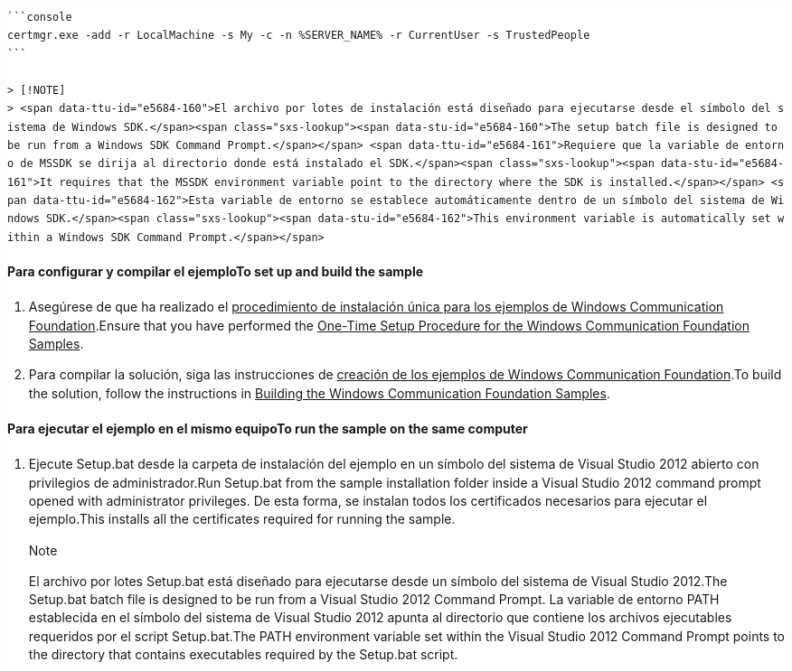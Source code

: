     ```console
    certmgr.exe -add -r LocalMachine -s My -c -n %SERVER_NAME% -r CurrentUser -s TrustedPeople
    ```

    > [!NOTE]
    > <span data-ttu-id="e5684-160">El archivo por lotes de instalación está diseñado para ejecutarse desde el símbolo del sistema de Windows SDK.</span><span class="sxs-lookup"><span data-stu-id="e5684-160">The setup batch file is designed to be run from a Windows SDK Command Prompt.</span></span> <span data-ttu-id="e5684-161">Requiere que la variable de entorno de MSSDK se dirija al directorio donde está instalado el SDK.</span><span class="sxs-lookup"><span data-stu-id="e5684-161">It requires that the MSSDK environment variable point to the directory where the SDK is installed.</span></span> <span data-ttu-id="e5684-162">Esta variable de entorno se establece automáticamente dentro de un símbolo del sistema de Windows SDK.</span><span class="sxs-lookup"><span data-stu-id="e5684-162">This environment variable is automatically set within a Windows SDK Command Prompt.</span></span>

#### <a name="to-set-up-and-build-the-sample"></a><span data-ttu-id="e5684-163">Para configurar y compilar el ejemplo</span><span class="sxs-lookup"><span data-stu-id="e5684-163">To set up and build the sample</span></span>

1. <span data-ttu-id="e5684-164">Asegúrese de que ha realizado el [procedimiento de instalación única para los ejemplos de Windows Communication Foundation](one-time-setup-procedure-for-the-wcf-samples.md).</span><span class="sxs-lookup"><span data-stu-id="e5684-164">Ensure that you have performed the [One-Time Setup Procedure for the Windows Communication Foundation Samples](one-time-setup-procedure-for-the-wcf-samples.md).</span></span>

2. <span data-ttu-id="e5684-165">Para compilar la solución, siga las instrucciones de [creación de los ejemplos de Windows Communication Foundation](building-the-samples.md).</span><span class="sxs-lookup"><span data-stu-id="e5684-165">To build the solution, follow the instructions in [Building the Windows Communication Foundation Samples](building-the-samples.md).</span></span>

#### <a name="to-run-the-sample-on-the-same-computer"></a><span data-ttu-id="e5684-166">Para ejecutar el ejemplo en el mismo equipo</span><span class="sxs-lookup"><span data-stu-id="e5684-166">To run the sample on the same computer</span></span>

1. <span data-ttu-id="e5684-167">Ejecute Setup.bat desde la carpeta de instalación del ejemplo en un símbolo del sistema de Visual Studio 2012 abierto con privilegios de administrador.</span><span class="sxs-lookup"><span data-stu-id="e5684-167">Run Setup.bat from the sample installation folder inside a Visual Studio 2012 command prompt opened with administrator privileges.</span></span> <span data-ttu-id="e5684-168">De esta forma, se instalan todos los certificados necesarios para ejecutar el ejemplo.</span><span class="sxs-lookup"><span data-stu-id="e5684-168">This installs all the certificates required for running the sample.</span></span>

    > [!NOTE]
    > <span data-ttu-id="e5684-169">El archivo por lotes Setup.bat está diseñado para ejecutarse desde un símbolo del sistema de Visual Studio 2012.</span><span class="sxs-lookup"><span data-stu-id="e5684-169">The Setup.bat batch file is designed to be run from a Visual Studio 2012 Command Prompt.</span></span> <span data-ttu-id="e5684-170">La variable de entorno PATH establecida en el símbolo del sistema de Visual Studio 2012 apunta al directorio que contiene los archivos ejecutables requeridos por el script Setup.bat.</span><span class="sxs-lookup"><span data-stu-id="e5684-170">The PATH environment variable set within the Visual Studio 2012 Command Prompt points to the directory that contains executables required by the Setup.bat script.</span></span>  
  